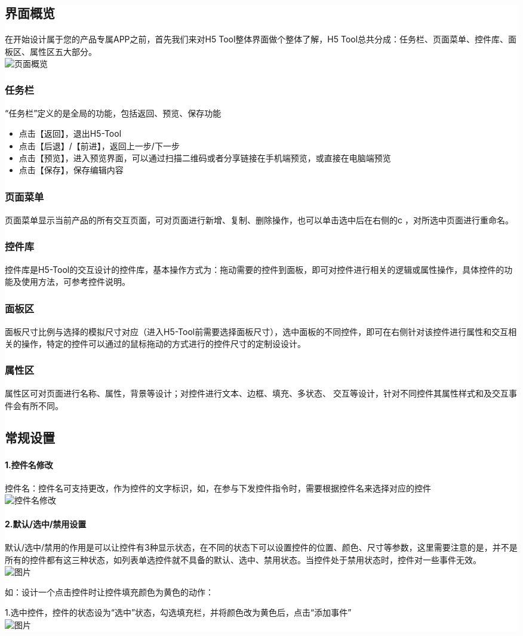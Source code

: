 ## 界面概览

在开始设计属于您的产品专属APP之前，首先我们来对H5 Tool整体界面做个整体了解，H5 Tool总共分成：任务栏、页面菜单、控件库、面板区、属性区五大部分。   
![页面概览](\clife_open_docs-master\assets\h5tool\3User_guide\1Page_overview\1.png)

### 任务栏

“任务栏”定义的是全局的功能，包括返回、预览、保存功能

- 点击【返回】，退出H5-Tool   
- 点击【后退】/【前进】，返回上一步/下一步   
- 点击【预览】，进入预览界面，可以通过扫描二维码或者分享链接在手机端预览，或直接在电脑端预览   
- 点击【保存】，保存编辑内容      
### 页面菜单

页面菜单显示当前产品的所有交互页面，可对页面进行新增、复制、删除操作，也可以单击选中后在右侧的c ，对所选中页面进行重命名。

### 控件库

控件库是H5-Tool的交互设计的控件库，基本操作方式为：拖动需要的控件到面板，即可对控件进行相关的逻辑或属性操作，具体控件的功能及使用方法，可参考控件说明。

### 面板区

面板尺寸比例与选择的模拟尺寸对应（进入H5-Tool前需要选择面板尺寸），选中面板的不同控件，即可在右侧针对该控件进行属性和交互相关的操作，特定的控件可以通过的鼠标拖动的方式进行的控件尺寸的定制设设计。    
### 属性区 

属性区可对页面进行名称、属性，背景等设计；对控件进行文本、边框、填充、多状态、 交互等设计，针对不同控件其属性样式和及交互事件会有所不同。   






## 常规设置

#### 1.控件名修改      

控件名：控件名可支持更改，作为控件的文字标识，如，在参与下发控件指令时，需要根据控件名来选择对应的控件   
![控件名修改](\clife_open_docs-master\assets\h5tool\3User_guide\2common_set\CS1.png)

 

#### 2.默认/选中/禁用设置

默认/选中/禁用的作用是可以让控件有3种显示状态，在不同的状态下可以设置控件的位置、颜色、尺寸等参数，这里需要注意的是，并不是所有的控件都有这三种状态，如列表单选控件就不具备的默认、选中、禁用状态。当控件处于禁用状态时，控件对一些事件无效。  
 ![图片](\clife_open_docs-master\assets\h5tool\3User_guide\2common_set\CS2.png)

如：设计一个点击控件时让控件填充颜色为黄色的动作：

1.选中控件，控件的状态设为“选中”状态，勾选填充栏，并将颜色改为黄色后，点击“添加事件”   
 ![图片](\clife_open_docs-master\assets\h5tool\3User_guide\2common_set\CS2_1.png)
